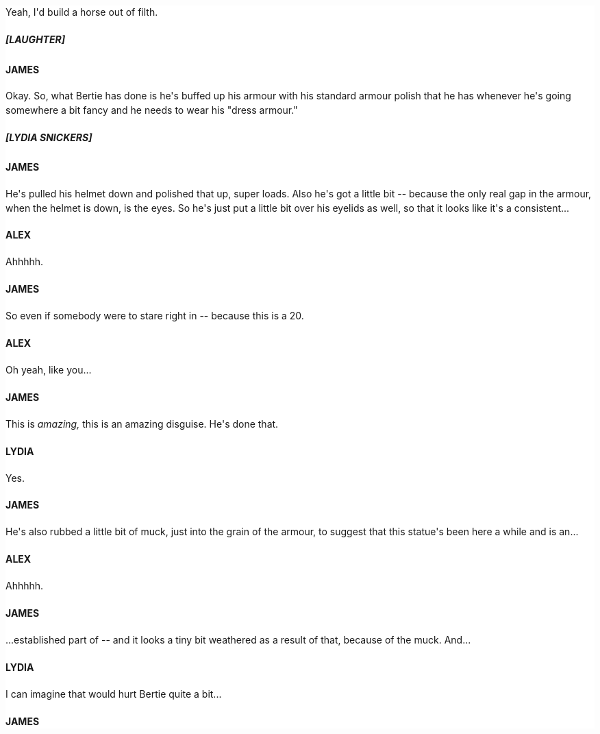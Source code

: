 Yeah, I'd build a horse out of filth.

##### [LAUGHTER] 

#### JAMES

Okay. So, what Bertie has done is he's buffed up his armour with his standard armour polish that he has whenever he's going somewhere a bit fancy and he needs to wear his "dress armour."

##### [LYDIA SNICKERS]

#### JAMES

He's pulled his helmet down and polished that up, super loads. Also he's got a little bit -- because the only real gap in the armour, when the helmet is down, is the eyes. So he's just put a little bit over his eyelids as well, so that it looks like it's a consistent...

#### ALEX

Ahhhhh. 

#### JAMES

So even if somebody were to stare right in -- because this is a 20.

#### ALEX

Oh yeah, like you...

#### JAMES

This is *amazing,* this is an amazing disguise. He's done that. 

#### LYDIA

Yes. 

#### JAMES

He's also rubbed a little bit of muck, just into the grain of the armour, to suggest that this statue's been here a while and is an... 

#### ALEX

Ahhhhh. 

#### JAMES

...established part of -- and it looks a tiny bit weathered as a result of that, because of the muck. And... 

#### LYDIA

I can imagine that would hurt Bertie quite a bit...

#### JAMES
